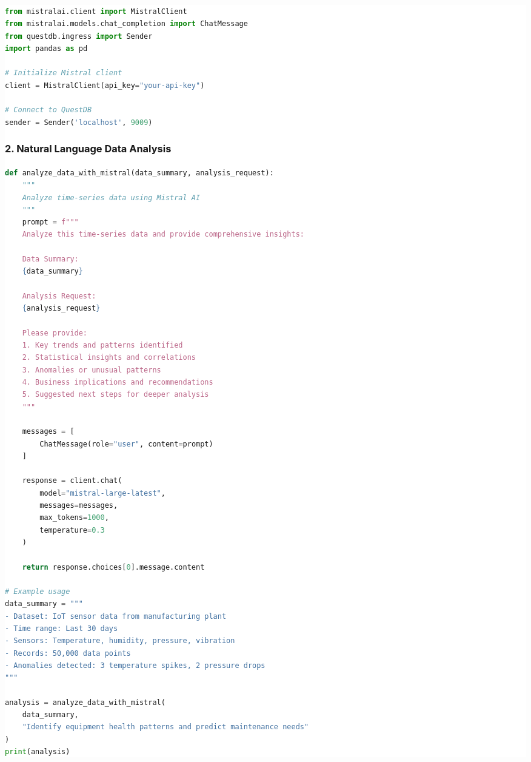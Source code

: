 ```python
from mistralai.client import MistralClient
from mistralai.models.chat_completion import ChatMessage
from questdb.ingress import Sender
import pandas as pd

# Initialize Mistral client
client = MistralClient(api_key="your-api-key")

# Connect to QuestDB
sender = Sender('localhost', 9009)
```

### 2. Natural Language Data Analysis

```python
def analyze_data_with_mistral(data_summary, analysis_request):
    """
    Analyze time-series data using Mistral AI
    """
    prompt = f"""
    Analyze this time-series data and provide comprehensive insights:

    Data Summary:
    {data_summary}

    Analysis Request:
    {analysis_request}

    Please provide:
    1. Key trends and patterns identified
    2. Statistical insights and correlations
    3. Anomalies or unusual patterns
    4. Business implications and recommendations
    5. Suggested next steps for deeper analysis
    """

    messages = [
        ChatMessage(role="user", content=prompt)
    ]

    response = client.chat(
        model="mistral-large-latest",
        messages=messages,
        max_tokens=1000,
        temperature=0.3
    )

    return response.choices[0].message.content

# Example usage
data_summary = """
- Dataset: IoT sensor data from manufacturing plant
- Time range: Last 30 days
- Sensors: Temperature, humidity, pressure, vibration
- Records: 50,000 data points
- Anomalies detected: 3 temperature spikes, 2 pressure drops
"""

analysis = analyze_data_with_mistral(
    data_summary,
    "Identify equipment health patterns and predict maintenance needs"
)
print(analysis)
```